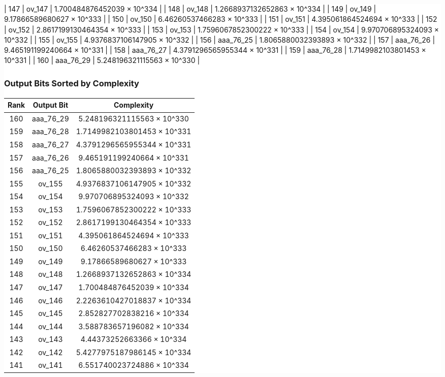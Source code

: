 | 147 | ov_147 | 1.700484876452039 × 10^334 |
| 148 | ov_148 | 1.2668937132652863 × 10^334 |
| 149 | ov_149 | 9.17866589680627 × 10^333 |
| 150 | ov_150 | 6.46260537466283 × 10^333 |
| 151 | ov_151 | 4.395061864524694 × 10^333 |
| 152 | ov_152 | 2.8617199130464354 × 10^333 |
| 153 | ov_153 | 1.7596067852300222 × 10^333 |
| 154 | ov_154 | 9.970706895324093 × 10^332 |
| 155 | ov_155 | 4.9376837106147905 × 10^332 |
| 156 | aaa_76_25 | 1.8065880032393893 × 10^332 |
| 157 | aaa_76_26 | 9.465191199240664 × 10^331 |
| 158 | aaa_76_27 | 4.3791296565955344 × 10^331 |
| 159 | aaa_76_28 | 1.7149982103801453 × 10^331 |
| 160 | aaa_76_29 | 5.248196321115563 × 10^330 |

### Output Bits Sorted by Complexity

| Rank | Output Bit | Complexity |
|:----:|:----------:|:----------:|
| 160 | aaa_76_29 | 5.248196321115563 × 10^330 |
| 159 | aaa_76_28 | 1.7149982103801453 × 10^331 |
| 158 | aaa_76_27 | 4.3791296565955344 × 10^331 |
| 157 | aaa_76_26 | 9.465191199240664 × 10^331 |
| 156 | aaa_76_25 | 1.8065880032393893 × 10^332 |
| 155 | ov_155 | 4.9376837106147905 × 10^332 |
| 154 | ov_154 | 9.970706895324093 × 10^332 |
| 153 | ov_153 | 1.7596067852300222 × 10^333 |
| 152 | ov_152 | 2.8617199130464354 × 10^333 |
| 151 | ov_151 | 4.395061864524694 × 10^333 |
| 150 | ov_150 | 6.46260537466283 × 10^333 |
| 149 | ov_149 | 9.17866589680627 × 10^333 |
| 148 | ov_148 | 1.2668937132652863 × 10^334 |
| 147 | ov_147 | 1.700484876452039 × 10^334 |
| 146 | ov_146 | 2.2263610427018837 × 10^334 |
| 145 | ov_145 | 2.852827702838216 × 10^334 |
| 144 | ov_144 | 3.588783657196082 × 10^334 |
| 143 | ov_143 | 4.44373252663366 × 10^334 |
| 142 | ov_142 | 5.4277975187986145 × 10^334 |
| 141 | ov_141 | 6.551740023724886 × 10^334 |
